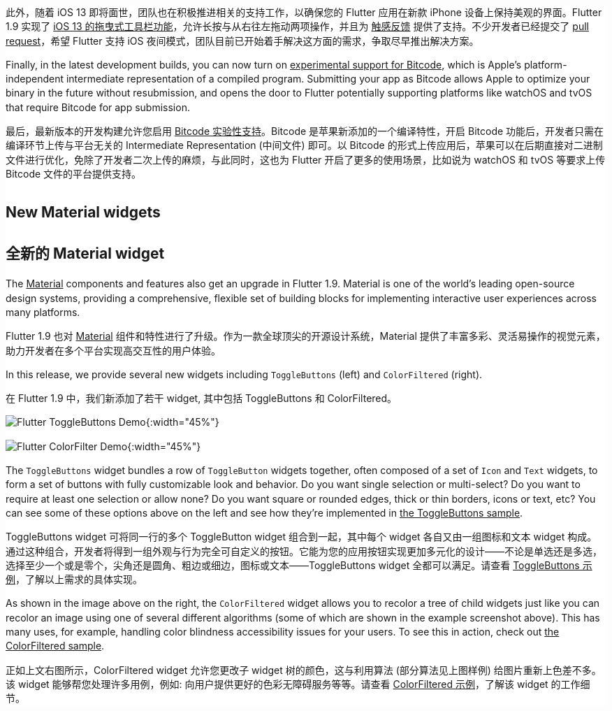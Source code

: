 此外，随着 iOS 13 即将面世，团队也在积极推进相关的支持工作，以确保您的 Flutter 应用在新款 iPhone 设备上保持美观的界面。Flutter 1.9 实现了 [iOS 13 的拖曳式工具栏功能](https://github.com/flutter/flutter/pull/35829)，允许长按与从右往左拖动两项操作，并且为 [触感反馈](https://github.com/flutter/flutter/pull/37724) 提供了支持。不少开发者已经提交了 [pull request](https://github.com/flutter/flutter/issues/35541)，希望 Flutter 支持 iOS 夜间模式，团队目前已开始着手解决这方面的需求，争取尽早推出解决方案。 

Finally, in the latest development builds, you can now turn on [experimental support for Bitcode](https://github.com/flutter/flutter/wiki/Creating-an-iOS-Bitcode-enabled-app), which is Apple’s platform-independent intermediate representation of a compiled program. Submitting your app as Bitcode allows Apple to optimize your binary in the future without resubmission, and opens the door to Flutter potentially supporting platforms like watchOS and tvOS that require Bitcode for app submission.

最后，最新版本的开发构建允许您启用 [Bitcode 实验性支持](https://github.com/flutter/flutter/wiki/Creating-an-iOS-Bitcode-enabled-app)。Bitcode 是苹果新添加的一个编译特性，开启 Bitcode 功能后，开发者只需在编译环节上传与平台无关的 Intermediate Representation (中间文件) 即可。以 Bitcode 的形式上传应用后，苹果可以在后期直接对二进制文件进行优化，免除了开发者二次上传的麻烦，与此同时，这也为 Flutter 开启了更多的使用场景，比如说为 watchOS 和 tvOS 等要求上传 Bitcode 文件的平台提供支持。

## New Material widgets

## 全新的 Material widget

The [Material](https://material.io/) components and features also get an upgrade in Flutter 1.9. Material is one of the world’s leading open-source design systems, providing a comprehensive, flexible set of building blocks for implementing interactive user experiences across many platforms.

Flutter 1.9 也对 [Material](https://material.io/) 组件和特性进行了升级。作为一款全球顶尖的开源设计系统，Material 提供了丰富多彩、灵活易操作的视觉元素，助力开发者在多个平台实现高交互性的用户体验。

In this release, we provide several new widgets including `ToggleButtons` (left) and `ColorFiltered` (right).

在 Flutter 1.9 中，我们新添加了若干 widget, 其中包括 ToggleButtons 和 ColorFiltered。

![Flutter ToggleButtons Demo](https://files.flutter-io.cn/posts/flutter-cn/2019/flutter-1dot9-release/image1phone.gif){:width="45%"}

![Flutter ColorFilter Demo](https://files.flutter-io.cn/posts/flutter-cn/2019/flutter-1dot9-release/image2phone.gif){:width="45%"}

The `ToggleButtons` widget bundles a row of `ToggleButton` widgets together, often composed of a set of `Icon` and `Text` widgets, to form a set of buttons with fully customizable look and behavior. Do you want single selection or multi-select? Do you want to require at least one selection or allow none? Do you want square or rounded edges, thick or thin borders, icons or text, etc? You can see some of these options above on the left and see how they’re implemented in [the ToggleButtons sample](https://github.com/csells/flutter_toggle_buttons).

ToggleButtons widget 可将同一行的多个 ToggleButton widget 组合到一起，其中每个 widget 各自又由一组图标和文本 widget 构成。通过这种组合，开发者将得到一组外观与行为完全可自定义的按钮。它能为您的应用按钮实现更加多元化的设计——不论是单选还是多选，选择至少一个或是零个，尖角还是圆角、粗边或细边，图标或文本——ToggleButtons widget 全都可以满足。请查看 [ToggleButtons 示例](https://github.com/csells/flutter_toggle_buttons)，了解以上需求的具体实现。

As shown in the image above on the right, the `ColorFiltered` widget allows you to recolor a tree of child widgets just like you can recolor an image using one of several different algorithms (some of which are shown in the example screenshot above). This has many uses, for example, handling color blindness accessibility issues for your users. To see this in action, check out [the ColorFiltered sample](https://github.com/csells/flutter_color_filter).

正如上文右图所示，ColorFiltered widget 允许您更改子 widget 树的颜色，这与利用算法 (部分算法见上图样例) 给图片重新上色差不多。该 widget 能够帮您处理许多用例，例如: 向用户提供更好的色彩无障碍服务等等。请查看 [ColorFiltered 示例](https://github.com/csells/flutter_color_filter)，了解该 widget 的工作细节。

